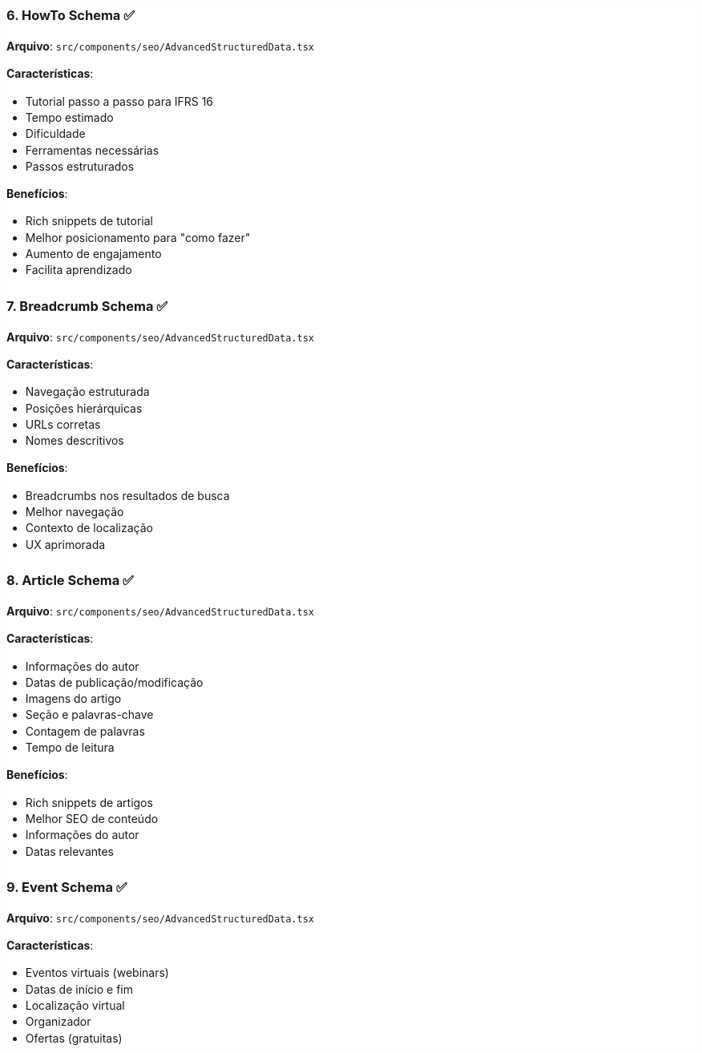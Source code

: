 ### 6. **HowTo Schema** ✅
**Arquivo**: `src/components/seo/AdvancedStructuredData.tsx`

**Características**:
- Tutorial passo a passo para IFRS 16
- Tempo estimado
- Dificuldade
- Ferramentas necessárias
- Passos estruturados

**Benefícios**:
- Rich snippets de tutorial
- Melhor posicionamento para "como fazer"
- Aumento de engajamento
- Facilita aprendizado

### 7. **Breadcrumb Schema** ✅
**Arquivo**: `src/components/seo/AdvancedStructuredData.tsx`

**Características**:
- Navegação estruturada
- Posições hierárquicas
- URLs corretas
- Nomes descritivos

**Benefícios**:
- Breadcrumbs nos resultados de busca
- Melhor navegação
- Contexto de localização
- UX aprimorada

### 8. **Article Schema** ✅
**Arquivo**: `src/components/seo/AdvancedStructuredData.tsx`

**Características**:
- Informações do autor
- Datas de publicação/modificação
- Imagens do artigo
- Seção e palavras-chave
- Contagem de palavras
- Tempo de leitura

**Benefícios**:
- Rich snippets de artigos
- Melhor SEO de conteúdo
- Informações do autor
- Datas relevantes

### 9. **Event Schema** ✅
**Arquivo**: `src/components/seo/AdvancedStructuredData.tsx`

**Características**:
- Eventos virtuais (webinars)
- Datas de início e fim
- Localização virtual
- Organizador
- Ofertas (gratuitas)
